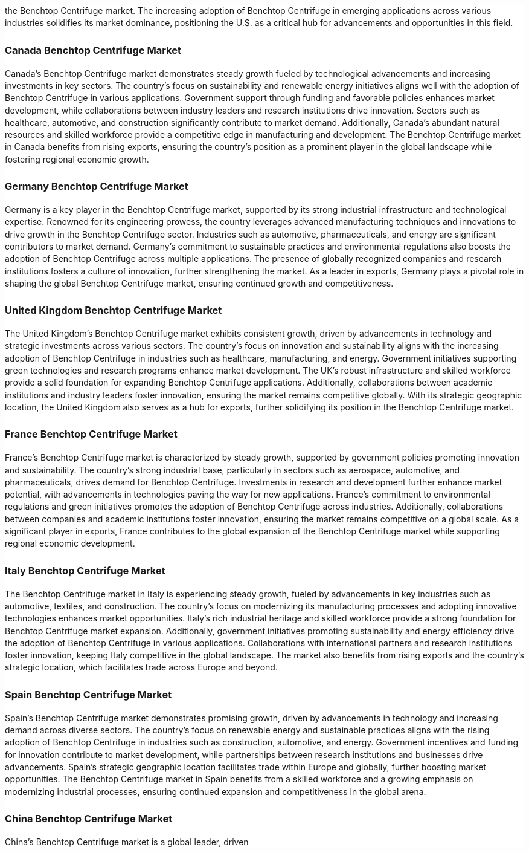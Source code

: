 the Benchtop Centrifuge market. The increasing adoption of Benchtop Centrifuge in emerging applications across various industries solidifies its market dominance, positioning the U.S. as a critical hub for advancements and opportunities in this field.</p><h3>Canada Benchtop Centrifuge Market</h3><p>Canada&rsquo;s Benchtop Centrifuge market demonstrates steady growth fueled by technological advancements and increasing investments in key sectors. The country&rsquo;s focus on sustainability and renewable energy initiatives aligns well with the adoption of Benchtop Centrifuge in various applications. Government support through funding and favorable policies enhances market development, while collaborations between industry leaders and research institutions drive innovation. Sectors such as healthcare, automotive, and construction significantly contribute to market demand. Additionally, Canada&rsquo;s abundant natural resources and skilled workforce provide a competitive edge in manufacturing and development. The Benchtop Centrifuge market in Canada benefits from rising exports, ensuring the country&rsquo;s position as a prominent player in the global landscape while fostering regional economic growth.</p><h3>Germany Benchtop Centrifuge Market</h3><p>Germany is a key player in the Benchtop Centrifuge market, supported by its strong industrial infrastructure and technological expertise. Renowned for its engineering prowess, the country leverages advanced manufacturing techniques and innovations to drive growth in the Benchtop Centrifuge sector. Industries such as automotive, pharmaceuticals, and energy are significant contributors to market demand. Germany&rsquo;s commitment to sustainable practices and environmental regulations also boosts the adoption of Benchtop Centrifuge across multiple applications. The presence of globally recognized companies and research institutions fosters a culture of innovation, further strengthening the market. As a leader in exports, Germany plays a pivotal role in shaping the global Benchtop Centrifuge market, ensuring continued growth and competitiveness.</p><h3>United Kingdom Benchtop Centrifuge Market</h3><p>The United Kingdom&rsquo;s Benchtop Centrifuge market exhibits consistent growth, driven by advancements in technology and strategic investments across various sectors. The country&rsquo;s focus on innovation and sustainability aligns with the increasing adoption of Benchtop Centrifuge in industries such as healthcare, manufacturing, and energy. Government initiatives supporting green technologies and research programs enhance market development. The UK&rsquo;s robust infrastructure and skilled workforce provide a solid foundation for expanding Benchtop Centrifuge applications. Additionally, collaborations between academic institutions and industry leaders foster innovation, ensuring the market remains competitive globally. With its strategic geographic location, the United Kingdom also serves as a hub for exports, further solidifying its position in the Benchtop Centrifuge market.</p><h3>France Benchtop Centrifuge Market</h3><p>France&rsquo;s Benchtop Centrifuge market is characterized by steady growth, supported by government policies promoting innovation and sustainability. The country&rsquo;s strong industrial base, particularly in sectors such as aerospace, automotive, and pharmaceuticals, drives demand for Benchtop Centrifuge. Investments in research and development further enhance market potential, with advancements in technologies paving the way for new applications. France&rsquo;s commitment to environmental regulations and green initiatives promotes the adoption of Benchtop Centrifuge across industries. Additionally, collaborations between companies and academic institutions foster innovation, ensuring the market remains competitive on a global scale. As a significant player in exports, France contributes to the global expansion of the Benchtop Centrifuge market while supporting regional economic development.</p><h3>Italy Benchtop Centrifuge Market</h3><p>The Benchtop Centrifuge market in Italy is experiencing steady growth, fueled by advancements in key industries such as automotive, textiles, and construction. The country&rsquo;s focus on modernizing its manufacturing processes and adopting innovative technologies enhances market opportunities. Italy&rsquo;s rich industrial heritage and skilled workforce provide a strong foundation for Benchtop Centrifuge market expansion. Additionally, government initiatives promoting sustainability and energy efficiency drive the adoption of Benchtop Centrifuge in various applications. Collaborations with international partners and research institutions foster innovation, keeping Italy competitive in the global landscape. The market also benefits from rising exports and the country&rsquo;s strategic location, which facilitates trade across Europe and beyond.</p><h3>Spain Benchtop Centrifuge Market</h3><p>Spain&rsquo;s Benchtop Centrifuge market demonstrates promising growth, driven by advancements in technology and increasing demand across diverse sectors. The country&rsquo;s focus on renewable energy and sustainable practices aligns with the rising adoption of Benchtop Centrifuge in industries such as construction, automotive, and energy. Government incentives and funding for innovation contribute to market development, while partnerships between research institutions and businesses drive advancements. Spain&rsquo;s strategic geographic location facilitates trade within Europe and globally, further boosting market opportunities. The Benchtop Centrifuge market in Spain benefits from a skilled workforce and a growing emphasis on modernizing industrial processes, ensuring continued expansion and competitiveness in the global arena.</p><h3>China Benchtop Centrifuge Market</h3><p>China&rsquo;s Benchtop Centrifuge market is a global leader, driven